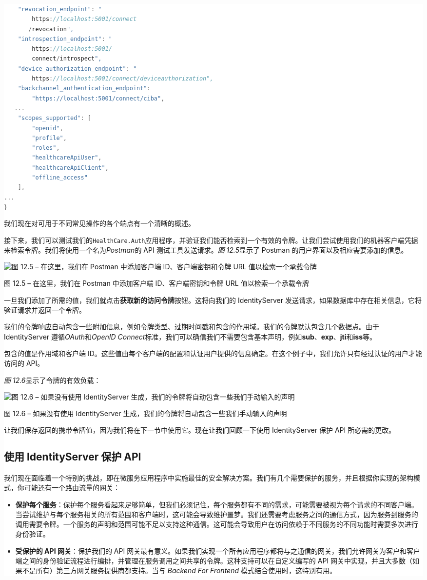 ```cs
    "revocation_endpoint": "
        https://localhost:5001/connect
       /revocation",
    "introspection_endpoint": "
        https://localhost:5001/
        connect/introspect",
    "device_authorization_endpoint": "
        https://localhost:5001/connect/deviceauthorization",
    "backchannel_authentication_endpoint":
        "https://localhost:5001/connect/ciba",
   ...
    "scopes_supported": [
        "openid",
        "profile",
        "roles",
        "healthcareApiUser",
        "healthcareApiClient",
        "offline_access"
    ],
...
}
```

我们现在对可用于不同常见操作的各个端点有一个清晰的概述。

接下来，我们可以测试我们的`HealthCare.Auth`应用程序，并验证我们能否检索到一个有效的令牌。让我们尝试使用我们的机器客户端凭据来检索令牌。我们将使用一个名为*Postman*的 API 测试工具发送请求。*图 12.5*显示了 Postman 的用户界面以及相应需要添加的信息。

![图 12.5 – 在这里，我们在 Postman 中添加客户端 ID、客户端密钥和令牌 URL 值以检索一个承载令牌](img/Figure_12.5_B19100.jpg)

图 12.5 – 在这里，我们在 Postman 中添加客户端 ID、客户端密钥和令牌 URL 值以检索一个承载令牌

一旦我们添加了所需的值，我们就点击**获取新的访问令牌**按钮。这将向我们的 IdentityServer 发送请求，如果数据库中存在相关信息，它将验证请求并返回一个令牌。

我们的令牌响应自动包含一些附加信息，例如令牌类型、过期时间戳和包含的作用域。我们的令牌默认包含几个数据点。由于 IdentityServer 遵循*OAuth*和*OpenID Connect*标准，我们可以确信我们不需要包含基本声明，例如**sub**、**exp**、**jti**和**iss**等。

包含的值是作用域和客户端 ID。这些值由每个客户端的配置和认证用户提供的信息确定。在这个例子中，我们允许只有经过认证的用户才能访问的 API。

*图 12.6*显示了令牌的有效负载：

![图 12.6 – 如果没有使用 IdentityServer 生成，我们的令牌将自动包含一些我们手动输入的声明](img/Figure_12.6_B19100.jpg)

图 12.6 – 如果没有使用 IdentityServer 生成，我们的令牌将自动包含一些我们手动输入的声明

让我们保存返回的携带令牌值，因为我们将在下一节中使用它。现在让我们回顾一下使用 IdentityServer 保护 API 所必需的更改。

## 使用 IdentityServer 保护 API

我们现在面临着一个特别的挑战，即在微服务应用程序中实施最佳的安全解决方案。我们有几个需要保护的服务，并且根据你实现的架构模式，你可能还有一个路由流量的网关：

+   **保护每个服务**：保护每个服务看起来足够简单，但我们必须记住，每个服务都有不同的需求，可能需要被视为每个请求的不同客户端。当尝试维护与每个服务相关的所有范围和客户端时，这可能会导致维护噩梦。我们还需要考虑服务之间的通信方式，因为服务到服务的调用需要令牌。一个服务的声明和范围可能不足以支持这种通信。这可能会导致用户在访问依赖于不同服务的不同功能时需要多次进行身份验证。

+   **受保护的 API 网关**：保护我们的 API 网关最有意义。如果我们实现一个所有应用程序都将与之通信的网关，我们允许网关为客户和客户端之间的身份验证流程进行编排，并管理在服务调用之间共享的令牌。这种支持可以在自定义编写的 API 网关中实现，并且大多数（如果不是所有）第三方网关服务提供商都支持。当与 *Backend For Frontend* 模式结合使用时，这特别有用。
